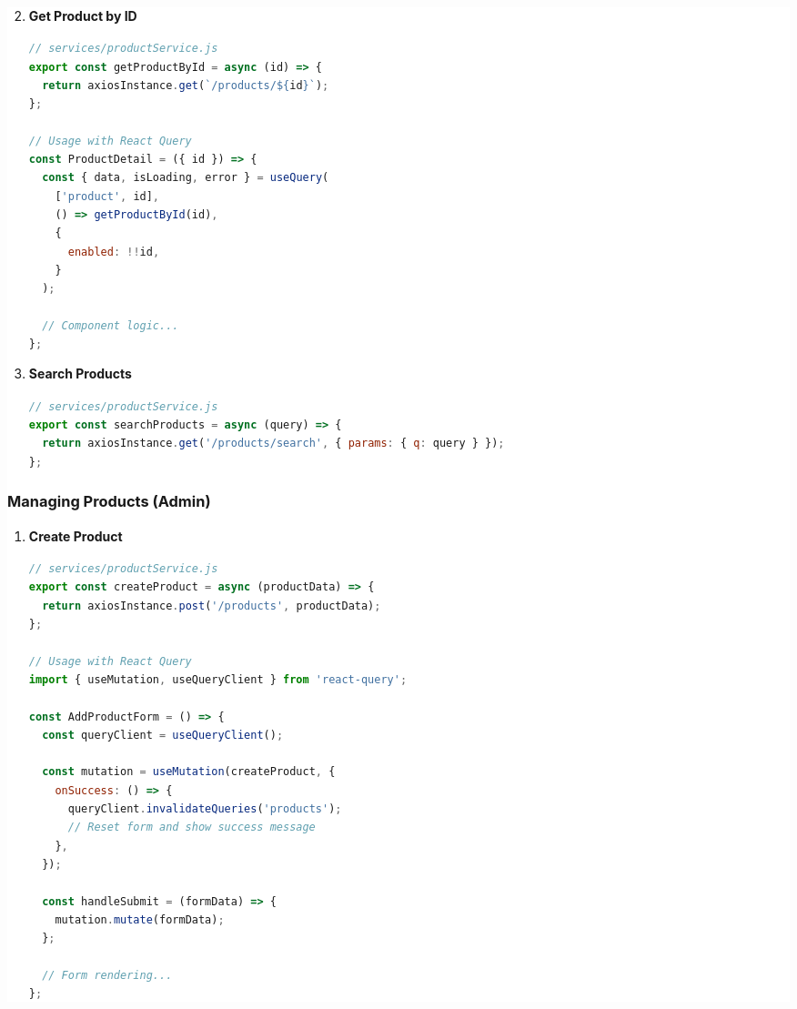 2. **Get Product by ID**
   ```javascript
   // services/productService.js
   export const getProductById = async (id) => {
     return axiosInstance.get(`/products/${id}`);
   };
   
   // Usage with React Query
   const ProductDetail = ({ id }) => {
     const { data, isLoading, error } = useQuery(
       ['product', id],
       () => getProductById(id),
       {
         enabled: !!id,
       }
     );
     
     // Component logic...
   };
   ```

3. **Search Products**
   ```javascript
   // services/productService.js
   export const searchProducts = async (query) => {
     return axiosInstance.get('/products/search', { params: { q: query } });
   };
   ```

### Managing Products (Admin)

1. **Create Product**
   ```javascript
   // services/productService.js
   export const createProduct = async (productData) => {
     return axiosInstance.post('/products', productData);
   };
   
   // Usage with React Query
   import { useMutation, useQueryClient } from 'react-query';
   
   const AddProductForm = () => {
     const queryClient = useQueryClient();
     
     const mutation = useMutation(createProduct, {
       onSuccess: () => {
         queryClient.invalidateQueries('products');
         // Reset form and show success message
       },
     });
     
     const handleSubmit = (formData) => {
       mutation.mutate(formData);
     };
     
     // Form rendering...
   };
   ```
